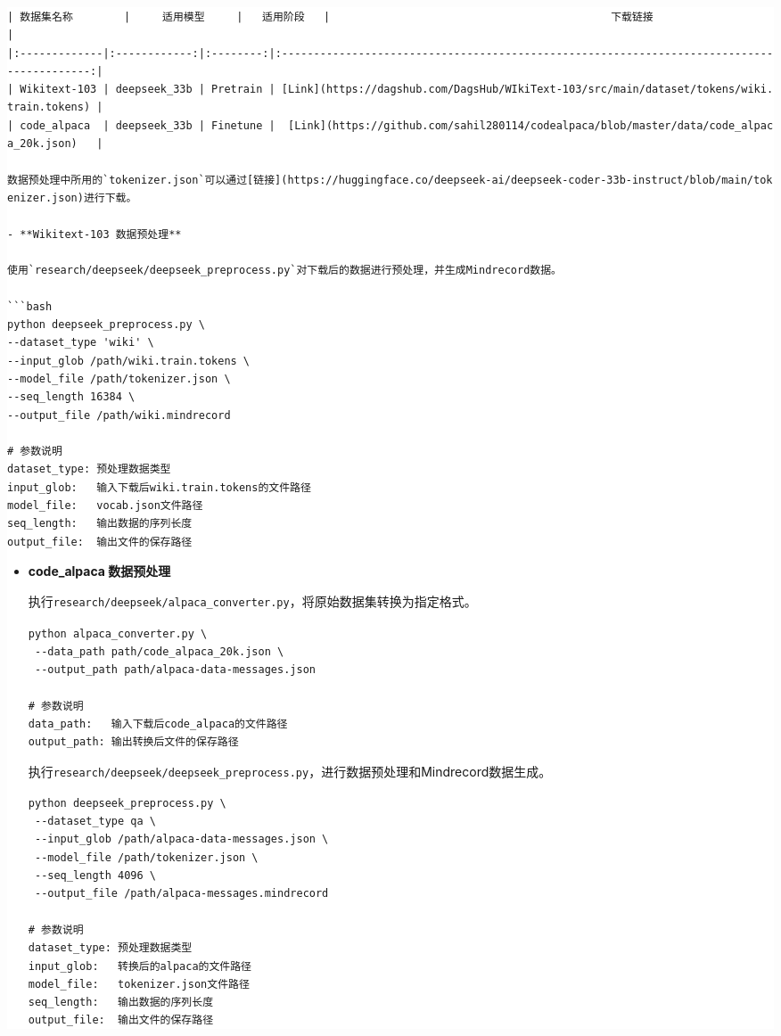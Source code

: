    ```text
| 数据集名称        |     适用模型     |   适用阶段   |                                            下载链接                                            |
|:-------------|:------------:|:--------:|:------------------------------------------------------------------------------------------:|
| Wikitext-103 | deepseek_33b | Pretrain | [Link](https://dagshub.com/DagsHub/WIkiText-103/src/main/dataset/tokens/wiki.train.tokens) |
| code_alpaca  | deepseek_33b | Finetune |  [Link](https://github.com/sahil280114/codealpaca/blob/master/data/code_alpaca_20k.json)   |

数据预处理中所用的`tokenizer.json`可以通过[链接](https://huggingface.co/deepseek-ai/deepseek-coder-33b-instruct/blob/main/tokenizer.json)进行下载。

- **Wikitext-103 数据预处理**

  使用`research/deepseek/deepseek_preprocess.py`对下载后的数据进行预处理，并生成Mindrecord数据。

  ```bash
  python deepseek_preprocess.py \
   --dataset_type 'wiki' \
   --input_glob /path/wiki.train.tokens \
   --model_file /path/tokenizer.json \
   --seq_length 16384 \
   --output_file /path/wiki.mindrecord

  # 参数说明
  dataset_type: 预处理数据类型
  input_glob:   输入下载后wiki.train.tokens的文件路径
  model_file:   vocab.json文件路径
  seq_length:   输出数据的序列长度
  output_file:  输出文件的保存路径
  ```

- **code_alpaca 数据预处理**

  执行`research/deepseek/alpaca_converter.py`，将原始数据集转换为指定格式。

  ```shell
  python alpaca_converter.py \
   --data_path path/code_alpaca_20k.json \
   --output_path path/alpaca-data-messages.json

  # 参数说明
  data_path:   输入下载后code_alpaca的文件路径
  output_path: 输出转换后文件的保存路径
  ```

  执行`research/deepseek/deepseek_preprocess.py`，进行数据预处理和Mindrecord数据生成。

  ```shell
  python deepseek_preprocess.py \
   --dataset_type qa \
   --input_glob /path/alpaca-data-messages.json \
   --model_file /path/tokenizer.json \
   --seq_length 4096 \
   --output_file /path/alpaca-messages.mindrecord

  # 参数说明
  dataset_type: 预处理数据类型
  input_glob:   转换后的alpaca的文件路径
  model_file:   tokenizer.json文件路径
  seq_length:   输出数据的序列长度
  output_file:  输出文件的保存路径
  ```
